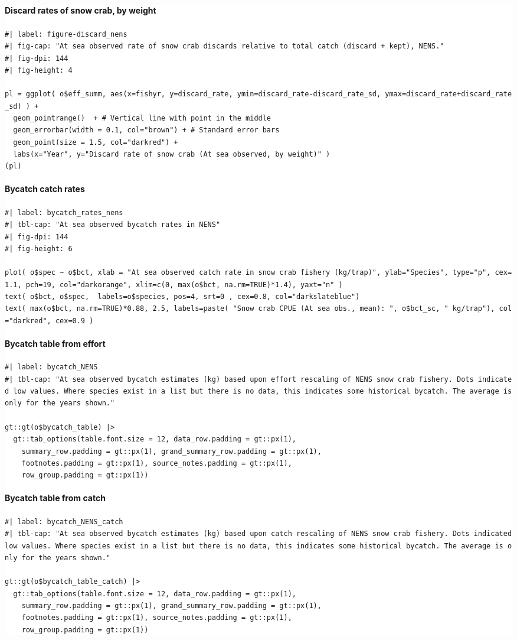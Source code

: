 #### Discard rates of snow crab, by weight

```{r}
#| label: figure-discard_nens
#| fig-cap: "At sea observed rate of snow crab discards relative to total catch (discard + kept), NENS."
#| fig-dpi: 144
#| fig-height: 4

pl = ggplot( o$eff_summ, aes(x=fishyr, y=discard_rate, ymin=discard_rate-discard_rate_sd, ymax=discard_rate+discard_rate_sd) ) +
  geom_pointrange()  + # Vertical line with point in the middle
  geom_errorbar(width = 0.1, col="brown") + # Standard error bars
  geom_point(size = 1.5, col="darkred") +
  labs(x="Year", y="Discard rate of snow crab (At sea observed, by weight)" )
(pl)
``` 

#### Bycatch catch rates

```{r}
#| label: bycatch_rates_nens
#| tbl-cap: "At sea observed bycatch rates in NENS"
#| fig-dpi: 144
#| fig-height: 6

plot( o$spec ~ o$bct, xlab = "At sea observed catch rate in snow crab fishery (kg/trap)", ylab="Species", type="p", cex=1.1, pch=19, col="darkorange", xlim=c(0, max(o$bct, na.rm=TRUE)*1.4), yaxt="n" )  
text( o$bct, o$spec,  labels=o$species, pos=4, srt=0 , cex=0.8, col="darkslateblue")
text( max(o$bct, na.rm=TRUE)*0.88, 2.5, labels=paste( "Snow crab CPUE (At sea obs., mean): ", o$bct_sc, " kg/trap"), col="darkred", cex=0.9 )
```

#### Bycatch table from effort

```{r}
#| label: bycatch_NENS
#| tbl-cap: "At sea observed bycatch estimates (kg) based upon effort rescaling of NENS snow crab fishery. Dots indicated low values. Where species exist in a list but there is no data, this indicates some historical bycatch. The average is only for the years shown."

gt::gt(o$bycatch_table) |> 
  gt::tab_options(table.font.size = 12, data_row.padding = gt::px(1), 
    summary_row.padding = gt::px(1), grand_summary_row.padding = gt::px(1), 
    footnotes.padding = gt::px(1), source_notes.padding = gt::px(1), 
    row_group.padding = gt::px(1))
```

#### Bycatch table from catch

```{r}
#| label: bycatch_NENS_catch
#| tbl-cap: "At sea observed bycatch estimates (kg) based upon catch rescaling of NENS snow crab fishery. Dots indicated low values. Where species exist in a list but there is no data, this indicates some historical bycatch. The average is only for the years shown."

gt::gt(o$bycatch_table_catch) |> 
  gt::tab_options(table.font.size = 12, data_row.padding = gt::px(1), 
    summary_row.padding = gt::px(1), grand_summary_row.padding = gt::px(1), 
    footnotes.padding = gt::px(1), source_notes.padding = gt::px(1), 
    row_group.padding = gt::px(1))
```

